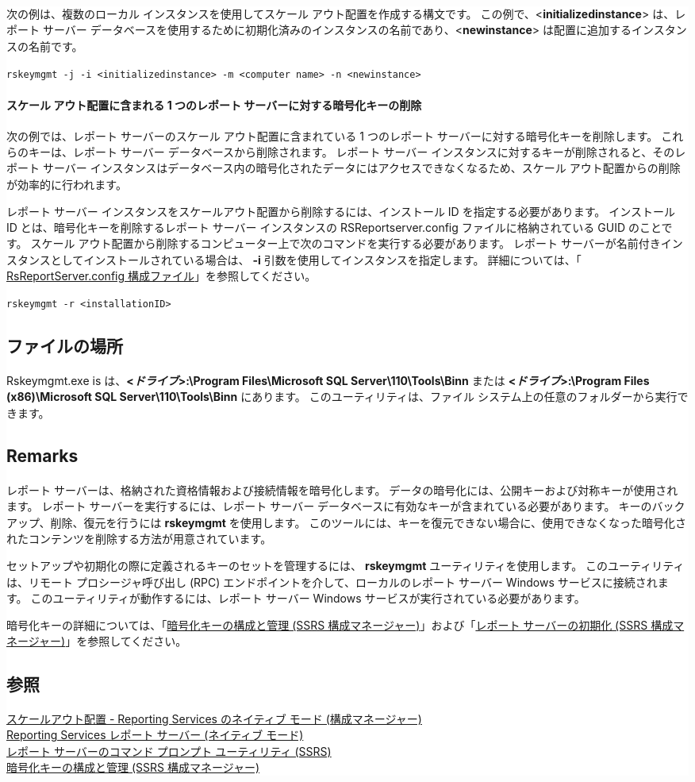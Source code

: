  次の例は、複数のローカル インスタンスを使用してスケール アウト配置を作成する構文です。 この例で、\<**initializedinstance**> は、レポート サーバー データベースを使用するために初期化済みのインスタンスの名前であり、\<**newinstance**> は配置に追加するインスタンスの名前です。  
  
```  
rskeymgmt -j -i <initializedinstance> -m <computer name> -n <newinstance>  
```  
  
#### <a name="removing-encryption-keys-for-a-single-report-server-in-a-scale-out-deployment"></a>スケール アウト配置に含まれる 1 つのレポート サーバーに対する暗号化キーの削除  
 次の例では、レポート サーバーのスケール アウト配置に含まれている 1 つのレポート サーバーに対する暗号化キーを削除します。 これらのキーは、レポート サーバー データベースから削除されます。 レポート サーバー インスタンスに対するキーが削除されると、そのレポート サーバー インスタンスはデータベース内の暗号化されたデータにはアクセスできなくなるため、スケール アウト配置からの削除が効率的に行われます。  
  
 レポート サーバー インスタンスをスケールアウト配置から削除するには、インストール ID を指定する必要があります。 インストール ID とは、暗号化キーを削除するレポート サーバー インスタンスの RSReportserver.config ファイルに格納されている GUID のことです。 スケール アウト配置から削除するコンピューター上で次のコマンドを実行する必要があります。 レポート サーバーが名前付きインスタンスとしてインストールされている場合は、 **-i** 引数を使用してインスタンスを指定します。 詳細については、「 [RsReportServer.config 構成ファイル](../../reporting-services/report-server/rsreportserver-config-configuration-file.md)」を参照してください。  
  
```  
rskeymgmt -r <installationID>  
```  
  
## <a name="file-location"></a>ファイルの場所  
 Rskeymgmt.exe is は、**\<*ドライブ*>:\Program Files\Microsoft SQL Server\110\Tools\Binn** または **\<*ドライブ*>:\Program Files (x86)\Microsoft SQL Server\110\Tools\Binn** にあります。 このユーティリティは、ファイル システム上の任意のフォルダーから実行できます。  
  
## <a name="remarks"></a>Remarks  
 レポート サーバーは、格納された資格情報および接続情報を暗号化します。 データの暗号化には、公開キーおよび対称キーが使用されます。 レポート サーバーを実行するには、レポート サーバー データベースに有効なキーが含まれている必要があります。 キーのバックアップ、削除、復元を行うには **rskeymgmt** を使用します。 このツールには、キーを復元できない場合に、使用できなくなった暗号化されたコンテンツを削除する方法が用意されています。  
  
 セットアップや初期化の際に定義されるキーのセットを管理するには、 **rskeymgmt** ユーティリティを使用します。 このユーティリティは、リモート プロシージャ呼び出し (RPC) エンドポイントを介して、ローカルのレポート サーバー Windows サービスに接続されます。 このユーティリティが動作するには、レポート サーバー Windows サービスが実行されている必要があります。  
  
 暗号化キーの詳細については、「[暗号化キーの構成と管理 (SSRS 構成マネージャー)](../../reporting-services/install-windows/ssrs-encryption-keys-manage-encryption-keys.md)」および「[レポート サーバーの初期化 (SSRS 構成マネージャー)](../../reporting-services/install-windows/ssrs-encryption-keys-initialize-a-report-server.md)」を参照してください。  
  
## <a name="see-also"></a>参照  
 [スケールアウト配置 - Reporting Services のネイティブ モード (構成マネージャー)](http://msdn.microsoft.com/library/4df38294-6f9d-4b40-9f03-1f01c1f0700c)   
 [Reporting Services レポート サーバー (ネイティブ モード)](../../reporting-services/report-server/reporting-services-report-server-native-mode.md)   
 [レポート サーバーのコマンド プロンプト ユーティリティ &#40;SSRS&#41;](../../reporting-services/tools/report-server-command-prompt-utilities-ssrs.md)   
 [暗号化キーの構成と管理 &#40;SSRS 構成マネージャー&#41;](../../reporting-services/install-windows/ssrs-encryption-keys-manage-encryption-keys.md)  
  
  
